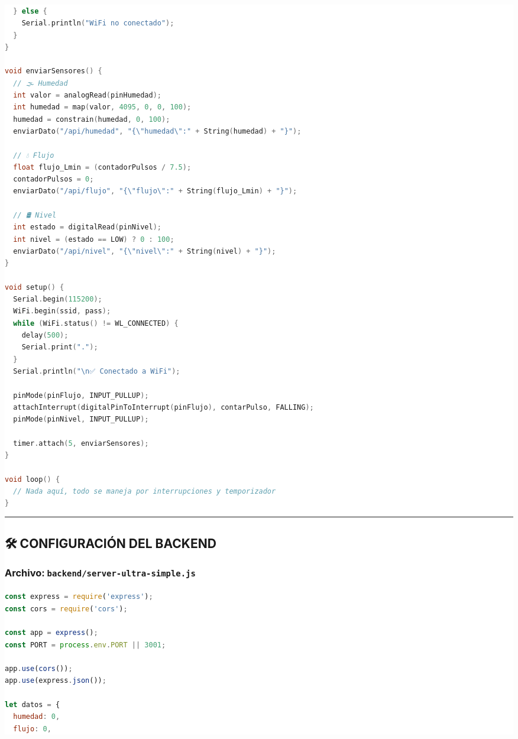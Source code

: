 ```cpp
  } else {
    Serial.println("WiFi no conectado");
  }
}

void enviarSensores() {
  // 🌫️ Humedad
  int valor = analogRead(pinHumedad);
  int humedad = map(valor, 4095, 0, 0, 100);
  humedad = constrain(humedad, 0, 100);
  enviarDato("/api/humedad", "{\"humedad\":" + String(humedad) + "}");

  // 💧 Flujo
  float flujo_Lmin = (contadorPulsos / 7.5);
  contadorPulsos = 0;
  enviarDato("/api/flujo", "{\"flujo\":" + String(flujo_Lmin) + "}");

  // 🛢️ Nivel
  int estado = digitalRead(pinNivel);
  int nivel = (estado == LOW) ? 0 : 100;
  enviarDato("/api/nivel", "{\"nivel\":" + String(nivel) + "}");
}

void setup() {
  Serial.begin(115200);
  WiFi.begin(ssid, pass);
  while (WiFi.status() != WL_CONNECTED) {
    delay(500);
    Serial.print(".");
  }
  Serial.println("\n✅ Conectado a WiFi");
  
  pinMode(pinFlujo, INPUT_PULLUP);
  attachInterrupt(digitalPinToInterrupt(pinFlujo), contarPulso, FALLING);
  pinMode(pinNivel, INPUT_PULLUP);
  
  timer.attach(5, enviarSensores);
}

void loop() {
  // Nada aquí, todo se maneja por interrupciones y temporizador
}
```

---

## 🛠️ CONFIGURACIÓN DEL BACKEND

### **Archivo: `backend/server-ultra-simple.js`**
```javascript
const express = require('express');
const cors = require('cors');

const app = express();
const PORT = process.env.PORT || 3001;

app.use(cors());
app.use(express.json());

let datos = {
  humedad: 0,
  flujo: 0,
```